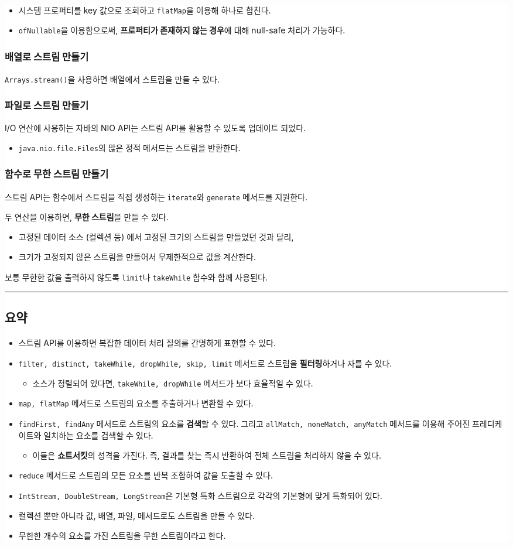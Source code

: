 - 시스템 프로퍼티를 key 값으로 조회하고 `flatMap`을 이용해 하나로 합친다.

- `ofNullable`을 이용함으로써, **프로퍼티가 존재하지 않는 경우**에 대해 null-safe 처리가 가능하다.

### 배열로 스트림 만들기

`Arrays.stream()`을 사용하면 배열에서 스트림을 만들 수 있다.

### 파일로 스트림 만들기

I/O 연산에 사용하는 자바의 NIO API는 스트림 API를 활용할 수 있도록 업데이트 되었다.

- `java.nio.file.Files`의 많은 정적 메서드는 스트림을 반환한다.

### 함수로 무한 스트림 만들기

스트림 API는 함수에서 스트림을 직접 생성하는 `iterate`와 `generate` 메서드를 지원한다.

두 연산을 이용하면, **무한 스트림**을 만들 수 있다.

- 고정된 데이터 소스 (컬렉션 등) 에서 고정된 크기의 스트림을 만들었던 것과 달리,

- 크기가 고정되지 않은 스트림을 만들어서 무제한적으로 값을 계산한다.

보통 무한한 값을 출력하지 않도록 `limit`나 `takeWhile` 함수와 함께 사용된다.

---

## 요약

- 스트림 API를 이용하면 복잡한 데이터 처리 질의를 간명하게 표현할 수 있다.

- `filter, distinct, takeWhile, dropWhile, skip, limit` 메서드로 스트림을 **필터링**하거나 자를 수 있다.
  
  - 소스가 정렬되어 있다면, `takeWhile, dropWhile` 메서드가 보다 효율적일 수 있다.

- `map, flatMap` 메서드로 스트림의 요소를 추출하거나 변환할 수 있다.

- `findFirst, findAny` 메서드로 스트림의 요소를 **검색**할 수 있다. 그리고 `allMatch, noneMatch, anyMatch` 메서드를 이용해 주어진 프레디케이트와 일치하는 요소를 검색할 수 있다.
  
  - 이들은 **쇼트서킷**의 성격을 가진다. 즉, 결과를 찾는 즉시 반환하여 전체 스트림을 처리하지 않을 수 있다.

- `reduce` 메서드로 스트림의 모든 요소를 반복 조합하여 값을 도출할 수 있다.

- `IntStream, DoubleStream, LongStream`은 기본형 특화 스트림으로 각각의 기본형에 맞게 특화되어 있다.

- 컬렉션 뿐만 아니라 값, 배열, 파일, 메서드로도 스트림을 만들 수 있다.

- 무한한 개수의 요소를 가진 스트림을 무한 스트림이라고 한다.


